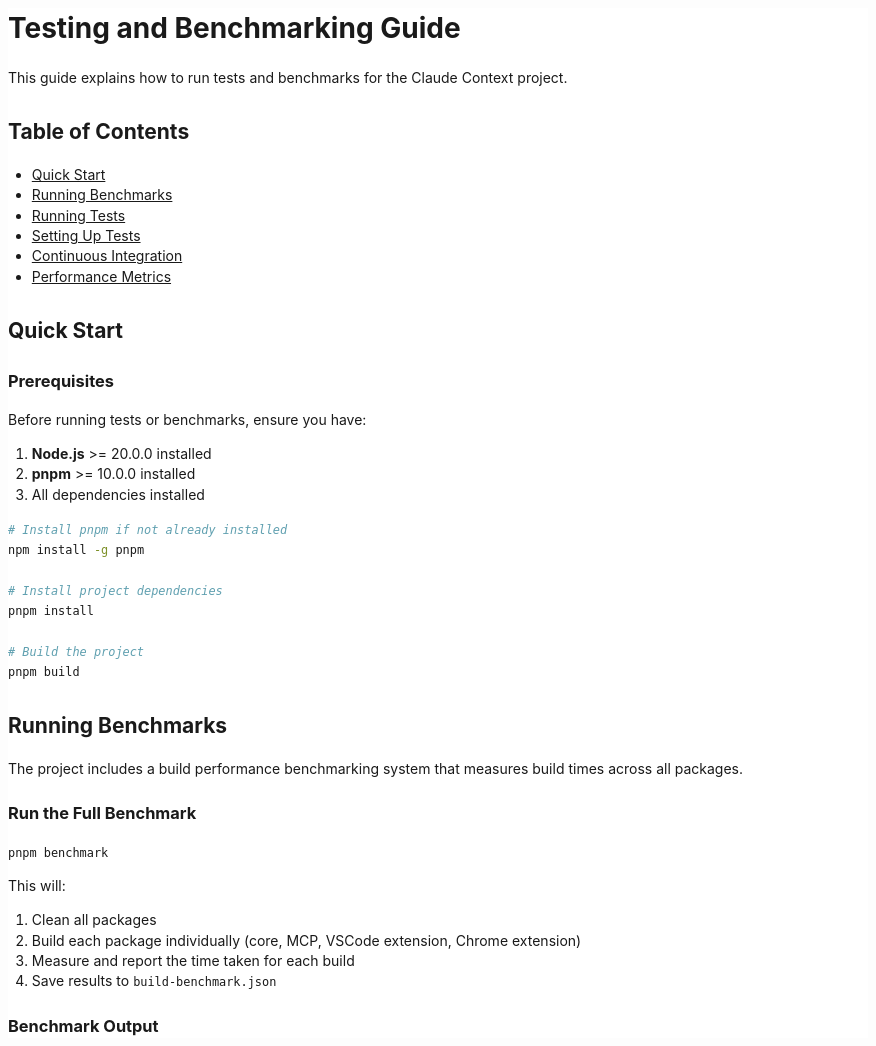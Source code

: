 # Testing and Benchmarking Guide

This guide explains how to run tests and benchmarks for the Claude Context project.

## Table of Contents

- [Quick Start](#quick-start)
- [Running Benchmarks](#running-benchmarks)
- [Running Tests](#running-tests)
- [Setting Up Tests](#setting-up-tests)
- [Continuous Integration](#continuous-integration)
- [Performance Metrics](#performance-metrics)

## Quick Start

### Prerequisites

Before running tests or benchmarks, ensure you have:

1. **Node.js** >= 20.0.0 installed
2. **pnpm** >= 10.0.0 installed
3. All dependencies installed

```bash
# Install pnpm if not already installed
npm install -g pnpm

# Install project dependencies
pnpm install

# Build the project
pnpm build
```

## Running Benchmarks

The project includes a build performance benchmarking system that measures build times across all packages.

### Run the Full Benchmark

```bash
pnpm benchmark
```

This will:
1. Clean all packages
2. Build each package individually (core, MCP, VSCode extension, Chrome extension)
3. Measure and report the time taken for each build
4. Save results to `build-benchmark.json`

### Benchmark Output
